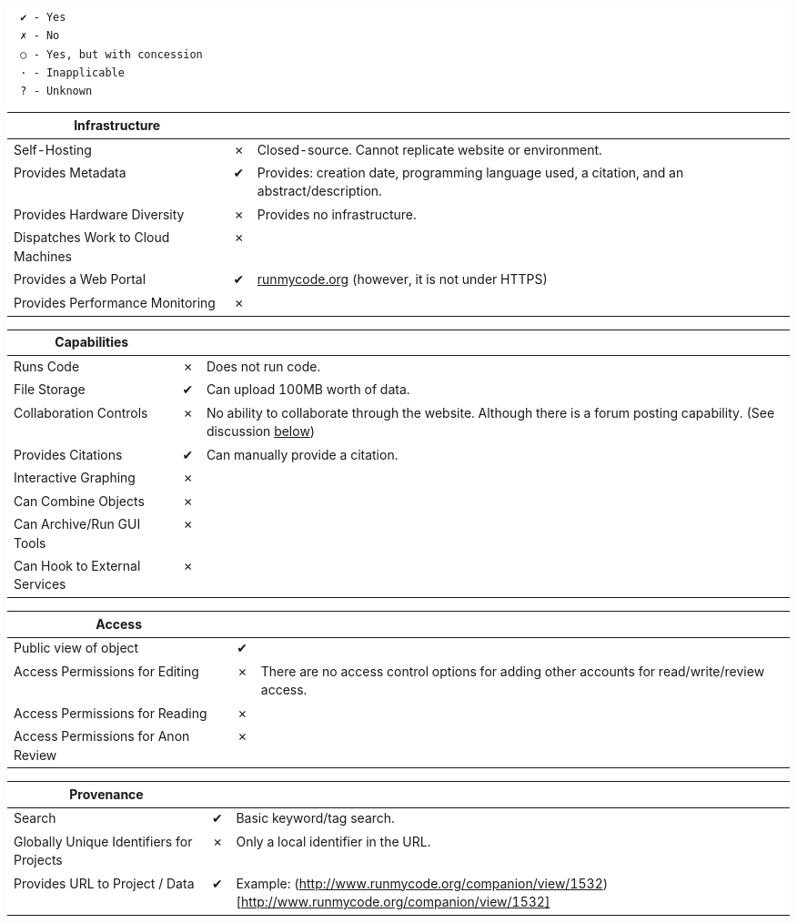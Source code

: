 ```
  ✔ - Yes
  ✗ - No
  ○ - Yes, but with concession
  · - Inapplicable
  ? - Unknown
```

| Infrastructure                       |     |            |
| ------------------------------------ | --- | ---------- |
| Self-Hosting                         |  ✗  | Closed-source. Cannot replicate website or environment. |
| Provides Metadata                    |  ✔  | Provides: creation date, programming language used, a citation, and an abstract/description. |
| Provides Hardware Diversity          |  ✗  | Provides no infrastructure. |
| Dispatches Work to Cloud Machines    |  ✗  | |
| Provides a Web Portal                |  ✔  | [runmycode.org](http://runmycode.org) (however, it is not under HTTPS) |
| Provides Performance Monitoring      |  ✗  | |

| Capabilities                         |     |            |
| ------------------------------------ | --- | ---------- |
| Runs Code                            |  ✗  | Does not run code. |
| File Storage                         |  ✔  | Can upload 100MB worth of data. |
| Collaboration Controls               |  ✗  | No ability to collaborate through the website. Although there is a forum posting capability. (See discussion [below](#capabilities)) |
| Provides Citations                   |  ✔  | Can manually provide a citation. |
| Interactive Graphing                 |  ✗  | |
| Can Combine Objects                  |  ✗  | |
| Can Archive/Run GUI Tools            |  ✗  | |
| Can Hook to External Services        |  ✗  | |

| Access                               |     |            |
| ------------------------------------ | --- | ---------- |
| Public view of object                |  ✔  | |
| Access Permissions for Editing       |  ✗  | There are no access control options for adding other accounts for read/write/review access. |
| Access Permissions for Reading       |  ✗  |            |
| Access Permissions for Anon Review   |  ✗  | |

| Provenance                               |     |            |
| ---------------------------------------- | --- | ---------- |
| Search                                   |  ✔  | Basic keyword/tag search. |
| Globally Unique Identifiers for Projects |  ✗  | Only a local identifier in the URL. |
| Provides URL to Project / Data           |  ✔  | Example: (http://www.runmycode.org/companion/view/1532)[http://www.runmycode.org/companion/view/1532] |
